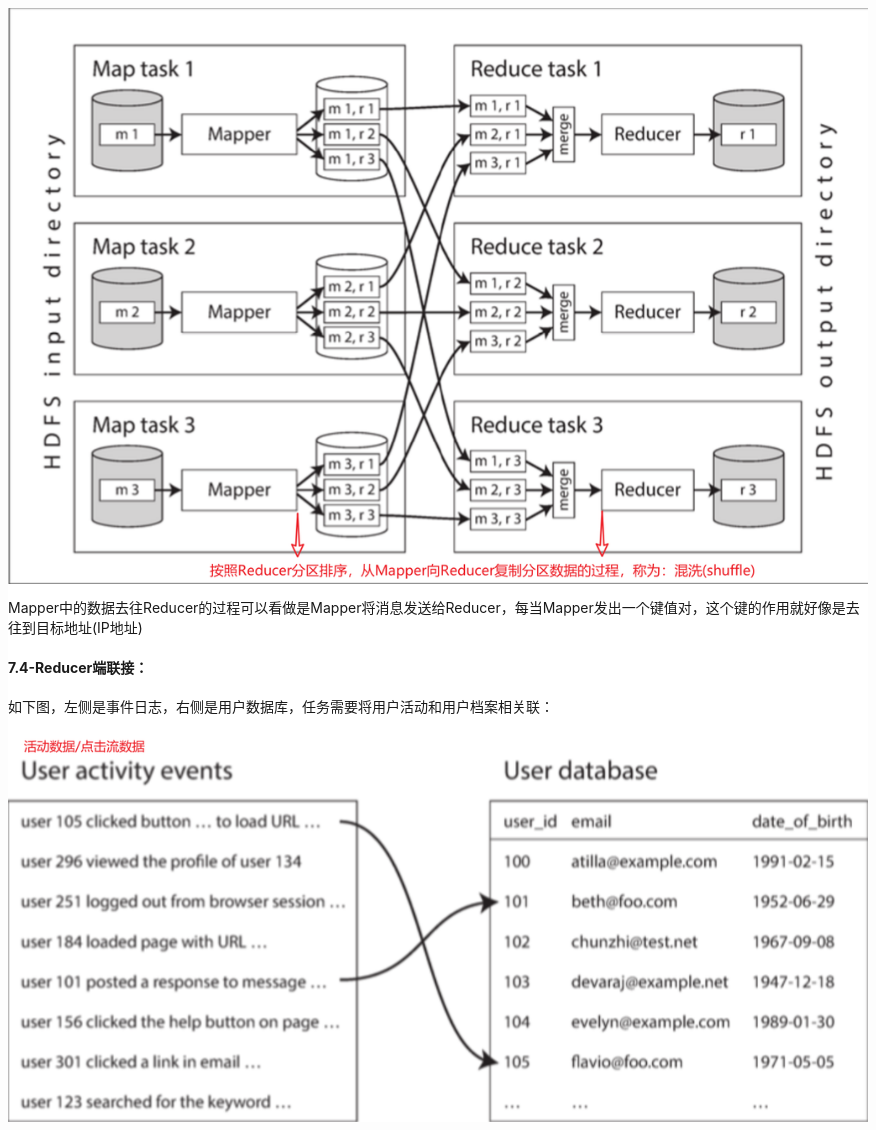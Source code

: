 <img src="./img/ddia/42.jpg" width = 100% height = 70% alt="图片名称" align=center />

Mapper中的数据去往Reducer的过程可以看做是Mapper将消息发送给Reducer，每当Mapper发出一个键值对，这个键的作用就好像是去往到目标地址(IP地址)

#### 7.4-Reducer端联接：

如下图，左侧是事件日志，右侧是用户数据库，任务需要将用户活动和用户档案相关联：

<img src="./img/ddia/43.jpg" width = 100% height = 70% alt="图片名称" align=center />
